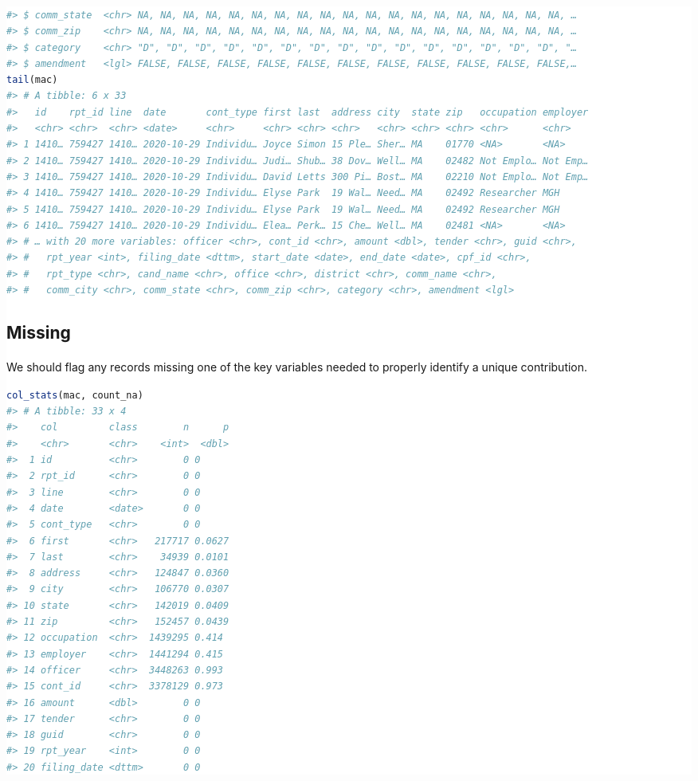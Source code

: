 ``` r
#> $ comm_state  <chr> NA, NA, NA, NA, NA, NA, NA, NA, NA, NA, NA, NA, NA, NA, NA, NA, NA, NA, NA, …
#> $ comm_zip    <chr> NA, NA, NA, NA, NA, NA, NA, NA, NA, NA, NA, NA, NA, NA, NA, NA, NA, NA, NA, …
#> $ category    <chr> "D", "D", "D", "D", "D", "D", "D", "D", "D", "D", "D", "D", "D", "D", "D", "…
#> $ amendment   <lgl> FALSE, FALSE, FALSE, FALSE, FALSE, FALSE, FALSE, FALSE, FALSE, FALSE, FALSE,…
tail(mac)
#> # A tibble: 6 x 33
#>   id    rpt_id line  date       cont_type first last  address city  state zip   occupation employer
#>   <chr> <chr>  <chr> <date>     <chr>     <chr> <chr> <chr>   <chr> <chr> <chr> <chr>      <chr>   
#> 1 1410… 759427 1410… 2020-10-29 Individu… Joyce Simon 15 Ple… Sher… MA    01770 <NA>       <NA>    
#> 2 1410… 759427 1410… 2020-10-29 Individu… Judi… Shub… 38 Dov… Well… MA    02482 Not Emplo… Not Emp…
#> 3 1410… 759427 1410… 2020-10-29 Individu… David Letts 300 Pi… Bost… MA    02210 Not Emplo… Not Emp…
#> 4 1410… 759427 1410… 2020-10-29 Individu… Elyse Park  19 Wal… Need… MA    02492 Researcher MGH     
#> 5 1410… 759427 1410… 2020-10-29 Individu… Elyse Park  19 Wal… Need… MA    02492 Researcher MGH     
#> 6 1410… 759427 1410… 2020-10-29 Individu… Elea… Perk… 15 Che… Well… MA    02481 <NA>       <NA>    
#> # … with 20 more variables: officer <chr>, cont_id <chr>, amount <dbl>, tender <chr>, guid <chr>,
#> #   rpt_year <int>, filing_date <dttm>, start_date <date>, end_date <date>, cpf_id <chr>,
#> #   rpt_type <chr>, cand_name <chr>, office <chr>, district <chr>, comm_name <chr>,
#> #   comm_city <chr>, comm_state <chr>, comm_zip <chr>, category <chr>, amendment <lgl>
```

## Missing

We should flag any records missing one of the key variables needed to
properly identify a unique contribution.

``` r
col_stats(mac, count_na)
#> # A tibble: 33 x 4
#>    col         class        n      p
#>    <chr>       <chr>    <int>  <dbl>
#>  1 id          <chr>        0 0     
#>  2 rpt_id      <chr>        0 0     
#>  3 line        <chr>        0 0     
#>  4 date        <date>       0 0     
#>  5 cont_type   <chr>        0 0     
#>  6 first       <chr>   217717 0.0627
#>  7 last        <chr>    34939 0.0101
#>  8 address     <chr>   124847 0.0360
#>  9 city        <chr>   106770 0.0307
#> 10 state       <chr>   142019 0.0409
#> 11 zip         <chr>   152457 0.0439
#> 12 occupation  <chr>  1439295 0.414 
#> 13 employer    <chr>  1441294 0.415 
#> 14 officer     <chr>  3448263 0.993 
#> 15 cont_id     <chr>  3378129 0.973 
#> 16 amount      <dbl>        0 0     
#> 17 tender      <chr>        0 0     
#> 18 guid        <chr>        0 0     
#> 19 rpt_year    <int>        0 0     
#> 20 filing_date <dttm>       0 0     
```